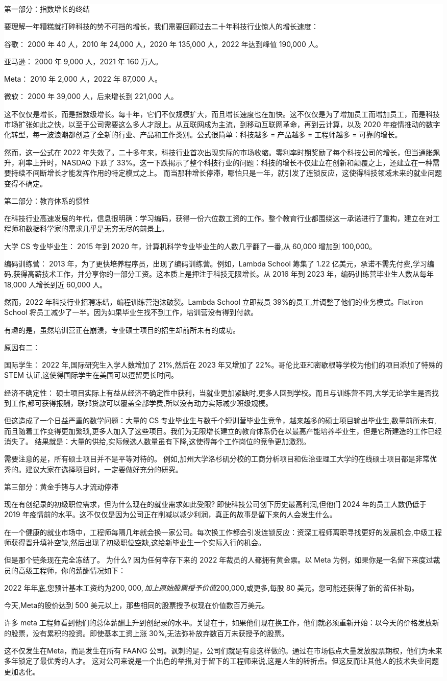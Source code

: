 第一部分：指数增长的终结

要理解一年糟糕就打碎科技的势不可挡的增长，我们需要回顾过去二十年科技行业惊人的增长速度：

谷歌： 2000 年 40 人，2010 年 24,000 人，2020 年 135,000 人，2022 年达到峰值 190,000 人。

亚马逊： 2000 年 9,000 人，2021 年 160 万人。

Meta： 2010 年 2,000 人，2022 年 87,000 人。

微软： 2000 年 39,000 人，后来增长到 221,000 人。

这不仅仅是增长，而是指数级增长。每十年，它们不仅规模扩大，而且增长速度也在加快。这不仅仅是为了增加员工而增加员工，而是科技市场扩张如此之快，以至于公司需要这么多人才跟上。从互联网成为主流，到移动互联网革命，再到云计算，以及 2020 年疫情推动的数字化转型，每一波浪潮都创造了全新的行业、产品和工作类别。公式很简单：科技越多 = 产品越多 = 工程师越多 = 可靠的增长。

然而，这一公式在 2022 年失效了。二十多年来，科技行业首次出现实际的市场收缩。零利率时期奖励了每个科技公司的增长，但当通胀飙升，利率上升时，NASDAQ 下跌了 33%。这一下跌揭示了整个科技行业的问题：科技的增长不仅建立在创新和颠覆之上，还建立在一种需要持续不间断增长才能发挥作用的特定模式之上。 而当那种增长停滞，哪怕只是一年，就引发了连锁反应，这使得科技领域未来的就业问题变得不确定。

第二部分：教育体系的惯性

在科技行业高速发展的年代，信息很明确：学习编码，获得一份六位数工资的工作。整个教育行业都围绕这一承诺进行了重构，建立在对工程师和数据科学家的需求几乎是无穷无尽的前景上。

大学 CS 专业毕业生： 2015 年到 2020 年，计算机科学专业毕业生的人数几乎翻了一番,从 60,000 增加到 100,000。

编码训练营： 2013 年，为了更快培养程序员，出现了编码训练营。例如，Lambda School 筹集了 1.22 亿美元，承诺不需先付费,学习编码,获得高薪技术工作，并分享你的一部分工资。这本质上是押注于科技无限增长。从 2016 年到 2023 年，编码训练营毕业生人数从每年 18,000 人增长到近 60,000 人。

然而，2022 年科技行业招聘冻结，编程训练营泡沫破裂。Lambda School 立即裁员 39%的员工,并调整了他们的业务模式。Flatiron School 将员工减少了一半。因为如果毕业生找不到工作，培训营没有得到付款。

有趣的是，虽然培训营正在崩溃，专业硕士项目的招生却前所未有的成功。

原因有二：

国际学生： 2022 年,国际研究生入学人数增加了 21%,然后在 2023 年又增加了 22%。哥伦比亚和密歇根等学校为他们的项目添加了特殊的 STEM 认证,这使得国际学生在美国可以逗留更长时间。

经济不确定性： 硕士项目实际上有益从经济不确定性中获利，当就业更加紧缺时,更多人回到学校。而且与训练营不同,大学无论学生是否找到工作,都可获得报酬，联邦贷款可以覆盖全部学费,所以没有动力实际减少班级规模。

但这造成了一个日益严重的数学问题：大量的 CS 专业毕业生与数千个短训营毕业生竞争，越来越多的硕士项目输出毕业生,数量前所未有,而且随着工作变得更加繁琐,更多人加入了这些项目。我们为无限增长建立的教育体系仍在以最高产能培养毕业生，但是它所建造的工作已经消失了。 结果就是：大量的供给,实际候选人数量虽有下降,这使得每个工作岗位的竞争更加激烈。

需要注意的是，所有硕士项目并不是平等对待的。 例如,加州大学洛杉矶分校的工商分析项目和佐治亚理工大学的在线硕士项目都是非常优秀的。建议大家在选择项目时，一定要做好充分的研究。

第三部分：黄金手铐与人才流动停滞

现在有创纪录的初级职位需求，但为什么现在的就业需求如此受限? 即使科技公司创下历史最高利润,但他们 2024 年的员工人数仍低于 2019 年疫情前的水平。这不仅仅是因为公司正在削减以减少利润，真正的故事是留下来的人会发生什么。

在一个健康的就业市场中，工程师每隔几年就会换一家公司。每次换工作都会引发连锁反应：资深工程师离职寻找更好的发展机会,中级工程师获得晋升填补空缺,然后出现了初级职位空缺,这给新毕业生一个实际入行的机会。

但是那个链条现在完全冻结了。 为什么? 因为任何幸存下来的 2022 年裁员的人都拥有黄金票。以 Meta 为例，如果你是一名留下来度过裁员的高级工程师，你的薪酬情况如下：

2022 年年底,您预计基本工资约为$200,000,加上原始股票授予价值$200,000,或更多,每股 80 美元。您可能还获得了新的留任补助。

今天,Meta的股价达到 500 美元以上，那些相同的股票授予权现在价值数百万美元。

许多 meta 工程师看到他们的总体薪酬上升到创纪录的水平。关键在于，如果他们现在换工作，他们就必须重新开始：以今天的价格发放新的股票，没有累积的投资。即使基本工资上涨 30%,无法弥补放弃数百万未获授予的股票。

这不仅发生在Meta，而是发生在所有 FAANG 公司。讽刺的是，公司们就是有意这样做的。通过在市场低点大量发放股票期权，他们为未来多年锁定了最优秀的人才。 这对公司来说是一个出色的举措,对于留下的工程师来说,这是人生的转折点。但这反而让其他人的技术失业问题更加恶化。

